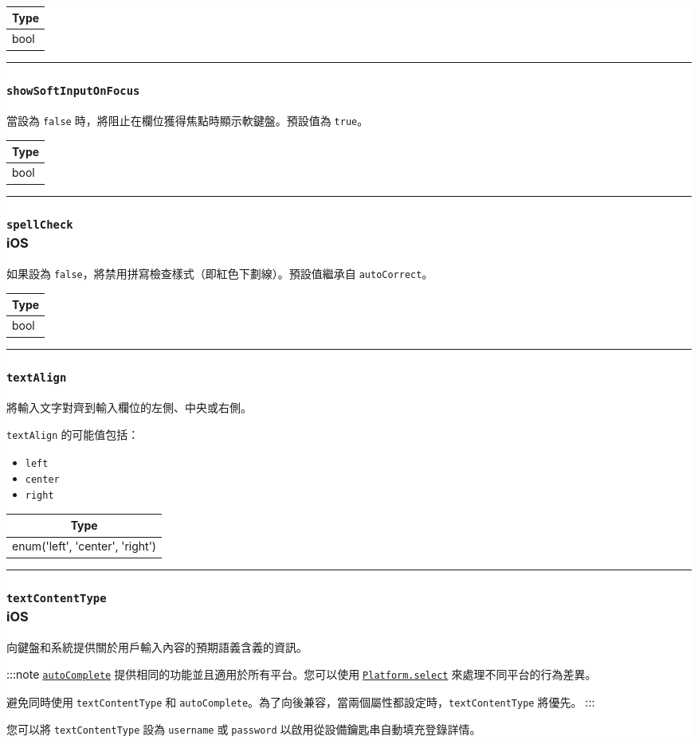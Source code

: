 | Type |
| ---- |
| bool |

---

### `showSoftInputOnFocus`

當設為 `false` 時，將阻止在欄位獲得焦點時顯示軟鍵盤。預設值為 `true`。

| Type |
| ---- |
| bool |

---

### `spellCheck` <div class="label ios">iOS</div>

如果設為 `false`，將禁用拼寫檢查樣式（即紅色下劃線）。預設值繼承自 `autoCorrect`。

| Type |
| ---- |
| bool |

---

### `textAlign`

將輸入文字對齊到輸入欄位的左側、中央或右側。

`textAlign` 的可能值包括：

- `left`
- `center`
- `right`

| Type                            |
| ------------------------------- |
| enum('left', 'center', 'right') |

---

### `textContentType` <div class="label ios">iOS</div>

向鍵盤和系統提供關於用戶輸入內容的預期語義含義的資訊。

:::note
[`autoComplete`](#autocomplete) 提供相同的功能並且適用於所有平台。您可以使用 [`Platform.select`](/docs/next/platform#select) 來處理不同平台的行為差異。

避免同時使用 `textContentType` 和 `autoComplete`。為了向後兼容，當兩個屬性都設定時，`textContentType` 將優先。
:::

您可以將 `textContentType` 設為 `username` 或 `password` 以啟用從設備鑰匙串自動填充登錄詳情。
